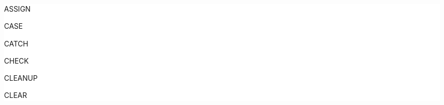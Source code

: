 ASSIGN

</td>
<td valign="top">



</td>
</tr>
<tr>
<td valign="top">

CASE

</td>
<td valign="top">



</td>
</tr>
<tr>
<td valign="top">

CATCH

</td>
<td valign="top">



</td>
</tr>
<tr>
<td valign="top">

CHECK

</td>
<td valign="top">



</td>
</tr>
<tr>
<td valign="top">

CLEANUP

</td>
<td valign="top">



</td>
</tr>
<tr>
<td valign="top">

CLEAR

</td>
<td valign="top">
